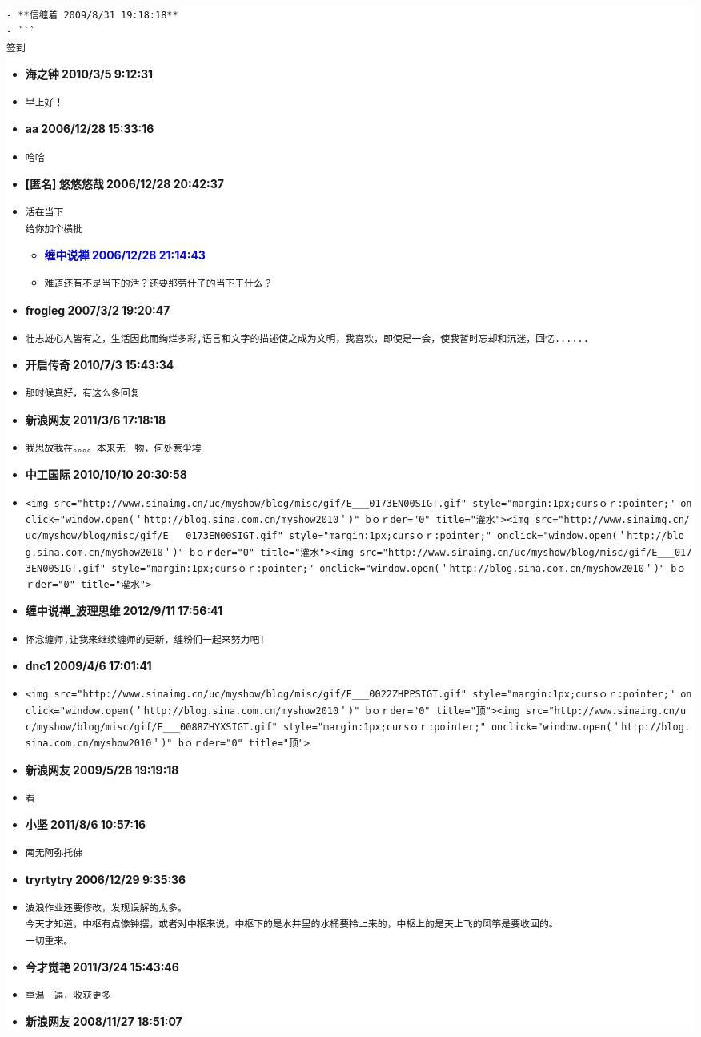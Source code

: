   ```
- **信缠着 2009/8/31 19:18:18**
- ```
  签到
  ```
- **海之钟 2010/3/5 9:12:31**
- ```
  早上好！
  ```
- **aa 2006/12/28 15:33:16**
- ```
  哈哈
  ```
- **[匿名] 悠悠悠哉  2006/12/28 20:42:37**
- ```
  活在当下
  给你加个横批 
  ```
   - <font color='blue'>**缠中说禅 2006/12/28 21:14:43**</font>
   - ```
     难道还有不是当下的活？还要那劳什子的当下干什么？
     ```
- **frogleg 2007/3/2 19:20:47**
- ```
  壮志雄心人皆有之，生活因此而绚烂多彩,语言和文字的描述使之成为文明，我喜欢，即使是一会，使我暂时忘却和沉迷，回忆......
  ```
- **开启传奇 2010/7/3 15:43:34**
- ```
  那时候真好，有这么多回复
  ```
- **新浪网友 2011/3/6 17:18:18**
- ```
  我思故我在。。。。本来无一物，何处惹尘埃
  ```
- **中工国际 2010/10/10 20:30:58**
- ```
  <img src="http://www.sinaimg.cn/uc/myshow/blog/misc/gif/E___0173EN00SIGT.gif" style="margin:1px;cursｏｒ:pointer;" onclick="window.open(＇http://blog.sina.com.cn/myshow2010＇)" bｏｒder="0" title="灌水"><img src="http://www.sinaimg.cn/uc/myshow/blog/misc/gif/E___0173EN00SIGT.gif" style="margin:1px;cursｏｒ:pointer;" onclick="window.open(＇http://blog.sina.com.cn/myshow2010＇)" bｏｒder="0" title="灌水"><img src="http://www.sinaimg.cn/uc/myshow/blog/misc/gif/E___0173EN00SIGT.gif" style="margin:1px;cursｏｒ:pointer;" onclick="window.open(＇http://blog.sina.com.cn/myshow2010＇)" bｏｒder="0" title="灌水">
  ```
- **缠中说禅_波理思维 2012/9/11 17:56:41**
- ```
  怀念缠师,让我来继续缠师的更新，缠粉们一起来努力吧!
  ```
- **dnc1 2009/4/6 17:01:41**
- ```
  <img src="http://www.sinaimg.cn/uc/myshow/blog/misc/gif/E___0022ZHPPSIGT.gif" style="margin:1px;cursｏｒ:pointer;" onclick="window.open(＇http://blog.sina.com.cn/myshow2010＇)" bｏｒder="0" title="顶"><img src="http://www.sinaimg.cn/uc/myshow/blog/misc/gif/E___0088ZHYXSIGT.gif" style="margin:1px;cursｏｒ:pointer;" onclick="window.open(＇http://blog.sina.com.cn/myshow2010＇)" bｏｒder="0" title="顶">
  ```
- **新浪网友 2009/5/28 19:19:18**
- ```
  看
  ```
- **小坚 2011/8/6 10:57:16**
- ```
  南无阿弥托佛
  ```
- **tryrtytry 2006/12/29 9:35:36**
- ```
  波浪作业还要修改，发现误解的太多。
  今天才知道，中枢有点像钟摆，或者对中枢来说，中枢下的是水井里的水桶要拎上来的，中枢上的是天上飞的风筝是要收回的。
  一切重来。
  ```
- **今才觉艳 2011/3/24 15:43:46**
- ```
  重温一遍，收获更多
  ```
- **新浪网友 2008/11/27 18:51:07**
  ```